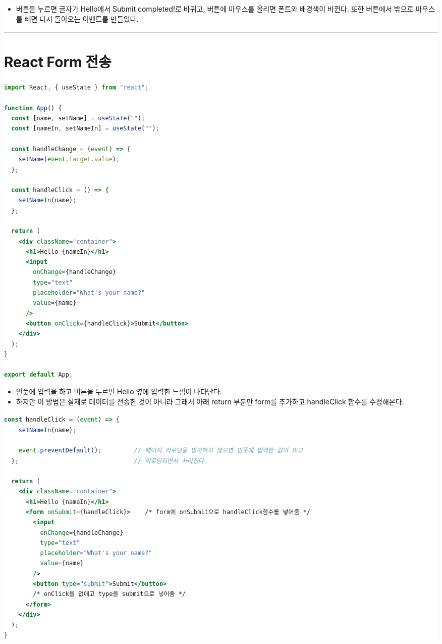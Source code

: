 - 버튼을 누르면 글자가 Hello에서  Submit completed!로 바뀌고, 버튼에 마우스를 올리면 폰트와 배경색이 바뀐다. 또한 버튼에서 밖으로 마우스를 빼면 다시 돌아오는 이벤트를 만들었다.

---

# React Form 전송

```jsx
import React, { useState } from "react";

function App() {
  const [name, setName] = useState("");
  const [nameIn, setNameIn] = useState("");

  const handleChange = (event) => {
    setName(event.target.value);
  };

  const handleClick = () => {
    setNameIn(name);
  };

  return (
    <div className="container">
      <h1>Hello {nameIn}</h1>
      <input
        onChange={handleChange}
        type="text"
        placeholder="What's your name?"
        value={name}
      />
      <button onClick={handleClick}>Submit</button>
    </div>
  );
}

export default App;
```

- 인풋에 입력을 하고 버튼을 누르면 Hello 옆에 입력한 느낌이 나타난다.
- 하지만 이 방법은 실제로 데이터를 전송한 것이 아니라 그래서 아래 return 부분만 form를 추가하고 handleClick 함수를 수정해본다.

```jsx
const handleClick = (event) => {
    setNameIn(name);

    event.preventDefault();         // 페이지 리로딩을 방지하지 않으면 인풋에 입력한 값이 뜨고
  };                                // 리로딩되면서 사라진다.

  return (
    <div className="container">
      <h1>Hello {nameIn}</h1>
      <form onSubmit={handleClick}>    /* form에 onSubmit으로 handleClick함수를 넣어줌 */
        <input
          onChange={handleChange}
          type="text"
          placeholder="What's your name?"
          value={name}
        />
        <button type="submit">Submit</button>   
        /* onClick을 없애고 type을 submit으로 넣어줌 */
      </form>
    </div>
  );
}
```